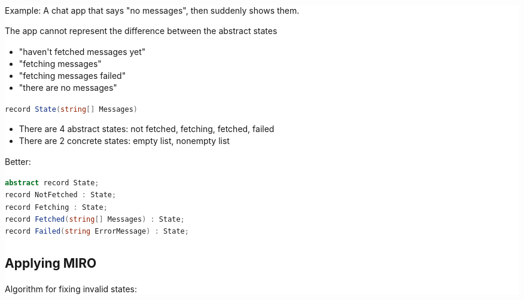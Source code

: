 
Example: A chat app that says "no messages", then suddenly shows them.


The app cannot represent the difference between the abstract states 
  - "haven't fetched messages yet"
  - "fetching messages" 
  - "fetching messages failed"
  - "there are no messages"



```csharp
record State(string[] Messages)
```


- There are 4 abstract states: not fetched, fetching, fetched, failed
- There are 2 concrete states: empty list, nonempty list


Better:

```csharp
abstract record State;
record NotFetched : State;
record Fetching : State;
record Fetched(string[] Messages) : State;
record Failed(string ErrorMessage) : State;
```




Applying MIRO
---



Algorithm for fixing invalid states:
